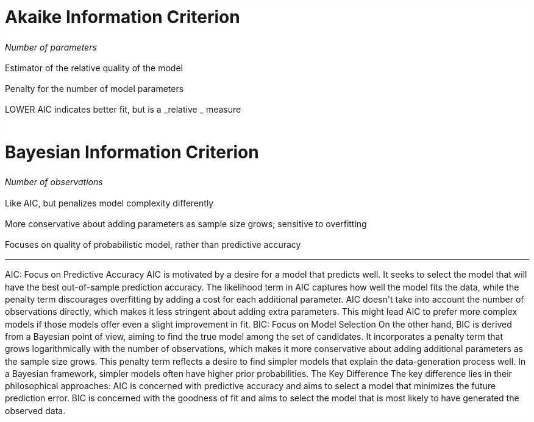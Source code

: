 # Akaike Information Criterion

_Number of parameters_

Estimator of the relative quality of the model

Penalty for the number of model parameters

LOWER AIC indicates better fit\, but is a  _relative _ measure

# Bayesian Information Criterion

_Number of observations_

Like AIC\, but penalizes model complexity differently

More conservative about adding parameters as sample size grows; sensitive to overfitting

Focuses on quality of probabilistic model\, rather than predictive accuracy

---

AIC: Focus on Predictive Accuracy
AIC is motivated by a desire for a model that predicts well. It seeks to select the model that will have the best out-of-sample prediction accuracy. The likelihood term in AIC captures how well the model fits the data, while the penalty term discourages overfitting by adding a cost for each additional parameter. AIC doesn't take into account the number of observations directly, which makes it less stringent about adding extra parameters. This might lead AIC to prefer more complex models if those models offer even a slight improvement in fit.
BIC: Focus on Model Selection
On the other hand, BIC is derived from a Bayesian point of view, aiming to find the true model among the set of candidates. It incorporates a penalty term that grows logarithmically with the number of observations, which makes it more conservative about adding additional parameters as the sample size grows. This penalty term reflects a desire to find simpler models that explain the data-generation process well. In a Bayesian framework, simpler models often have higher prior probabilities.
The Key Difference
The key difference lies in their philosophical approaches:
AIC is concerned with predictive accuracy and aims to select a model that minimizes the future prediction error.
BIC is concerned with the goodness of fit and aims to select the model that is most likely to have generated the observed data.

